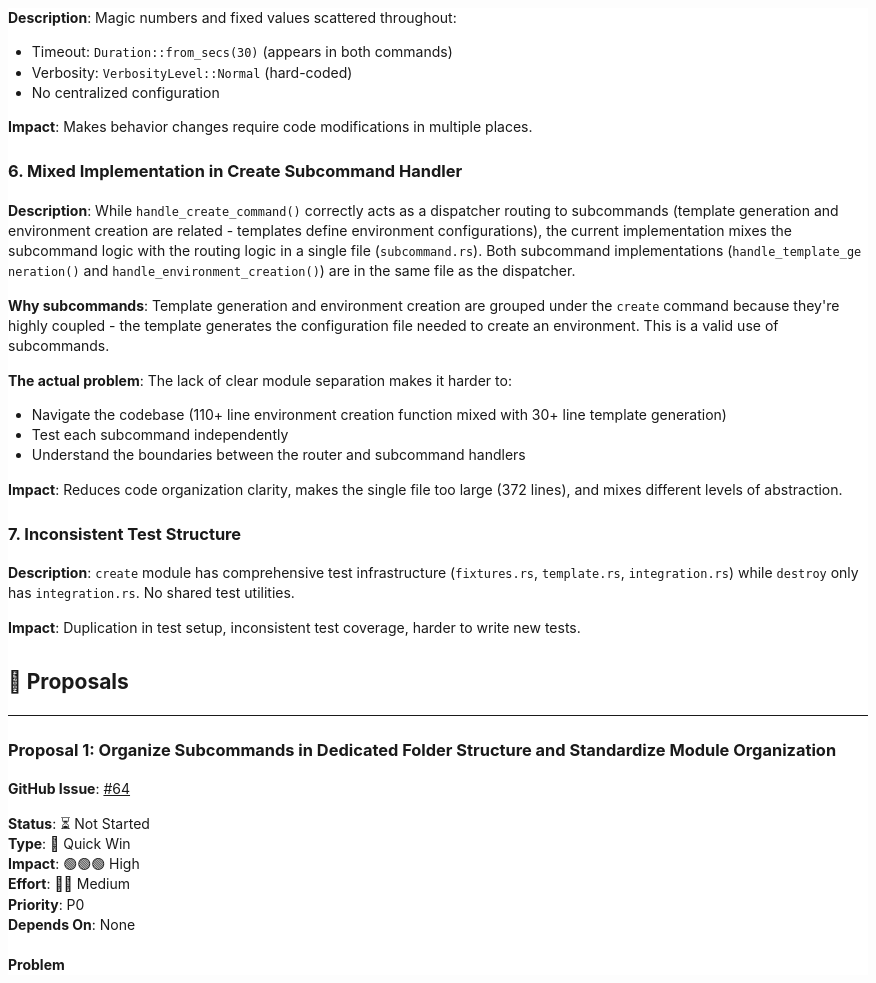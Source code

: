 **Description**: Magic numbers and fixed values scattered throughout:

- Timeout: `Duration::from_secs(30)` (appears in both commands)
- Verbosity: `VerbosityLevel::Normal` (hard-coded)
- No centralized configuration

**Impact**: Makes behavior changes require code modifications in multiple places.

### 6. Mixed Implementation in Create Subcommand Handler

**Description**: While `handle_create_command()` correctly acts as a dispatcher routing to subcommands (template generation and environment creation are related - templates define environment configurations), the current implementation mixes the subcommand logic with the routing logic in a single file (`subcommand.rs`). Both subcommand implementations (`handle_template_generation()` and `handle_environment_creation()`) are in the same file as the dispatcher.

**Why subcommands**: Template generation and environment creation are grouped under the `create` command because they're highly coupled - the template generates the configuration file needed to create an environment. This is a valid use of subcommands.

**The actual problem**: The lack of clear module separation makes it harder to:

- Navigate the codebase (110+ line environment creation function mixed with 30+ line template generation)
- Test each subcommand independently
- Understand the boundaries between the router and subcommand handlers

**Impact**: Reduces code organization clarity, makes the single file too large (372 lines), and mixes different levels of abstraction.

### 7. Inconsistent Test Structure

**Description**: `create` module has comprehensive test infrastructure (`fixtures.rs`, `template.rs`, `integration.rs`) while `destroy` only has `integration.rs`. No shared test utilities.

**Impact**: Duplication in test setup, inconsistent test coverage, harder to write new tests.

## 🚀 Proposals

---

### Proposal 1: Organize Subcommands in Dedicated Folder Structure and Standardize Module Organization

**GitHub Issue**: [#64](https://github.com/torrust/torrust-tracker-deployer/issues/64)

**Status**: ⏳ Not Started  
**Type**: 🎯 Quick Win  
**Impact**: 🟢🟢🟢 High  
**Effort**: 🔵🔵 Medium  
**Priority**: P0  
**Depends On**: None

#### Problem

